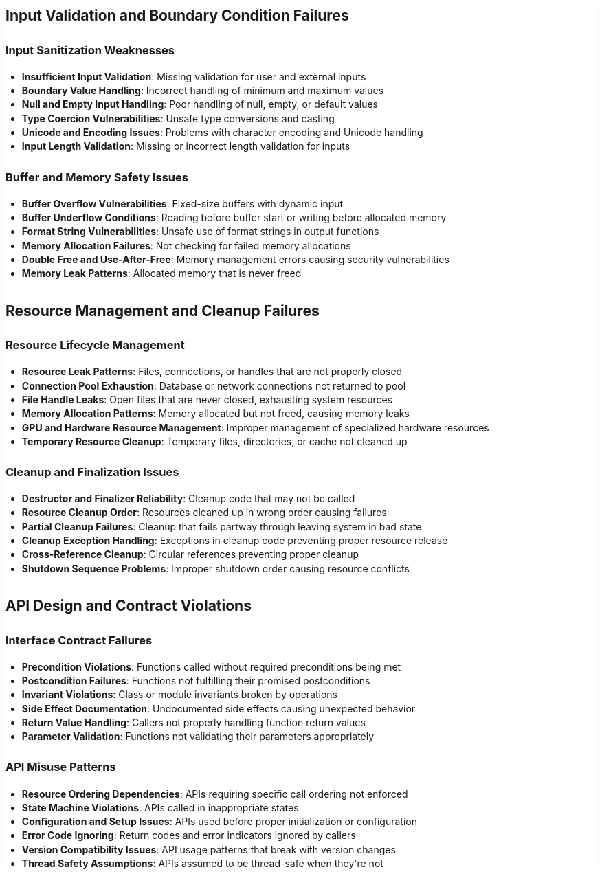 ## Input Validation and Boundary Condition Failures
### Input Sanitization Weaknesses
- **Insufficient Input Validation**: Missing validation for user and external inputs
- **Boundary Value Handling**: Incorrect handling of minimum and maximum values
- **Null and Empty Input Handling**: Poor handling of null, empty, or default values
- **Type Coercion Vulnerabilities**: Unsafe type conversions and casting
- **Unicode and Encoding Issues**: Problems with character encoding and Unicode handling
- **Input Length Validation**: Missing or incorrect length validation for inputs

### Buffer and Memory Safety Issues
- **Buffer Overflow Vulnerabilities**: Fixed-size buffers with dynamic input
- **Buffer Underflow Conditions**: Reading before buffer start or writing before allocated memory
- **Format String Vulnerabilities**: Unsafe use of format strings in output functions
- **Memory Allocation Failures**: Not checking for failed memory allocations
- **Double Free and Use-After-Free**: Memory management errors causing security vulnerabilities
- **Memory Leak Patterns**: Allocated memory that is never freed

## Resource Management and Cleanup Failures
### Resource Lifecycle Management
- **Resource Leak Patterns**: Files, connections, or handles that are not properly closed
- **Connection Pool Exhaustion**: Database or network connections not returned to pool
- **File Handle Leaks**: Open files that are never closed, exhausting system resources
- **Memory Allocation Patterns**: Memory allocated but not freed, causing memory leaks
- **GPU and Hardware Resource Management**: Improper management of specialized hardware resources
- **Temporary Resource Cleanup**: Temporary files, directories, or cache not cleaned up

### Cleanup and Finalization Issues
- **Destructor and Finalizer Reliability**: Cleanup code that may not be called
- **Resource Cleanup Order**: Resources cleaned up in wrong order causing failures
- **Partial Cleanup Failures**: Cleanup that fails partway through leaving system in bad state
- **Cleanup Exception Handling**: Exceptions in cleanup code preventing proper resource release
- **Cross-Reference Cleanup**: Circular references preventing proper cleanup
- **Shutdown Sequence Problems**: Improper shutdown order causing resource conflicts

## API Design and Contract Violations
### Interface Contract Failures
- **Precondition Violations**: Functions called without required preconditions being met
- **Postcondition Failures**: Functions not fulfilling their promised postconditions
- **Invariant Violations**: Class or module invariants broken by operations
- **Side Effect Documentation**: Undocumented side effects causing unexpected behavior
- **Return Value Handling**: Callers not properly handling function return values
- **Parameter Validation**: Functions not validating their parameters appropriately

### API Misuse Patterns
- **Resource Ordering Dependencies**: APIs requiring specific call ordering not enforced
- **State Machine Violations**: APIs called in inappropriate states
- **Configuration and Setup Issues**: APIs used before proper initialization or configuration
- **Error Code Ignoring**: Return codes and error indicators ignored by callers
- **Version Compatibility Issues**: API usage patterns that break with version changes
- **Thread Safety Assumptions**: APIs assumed to be thread-safe when they're not
